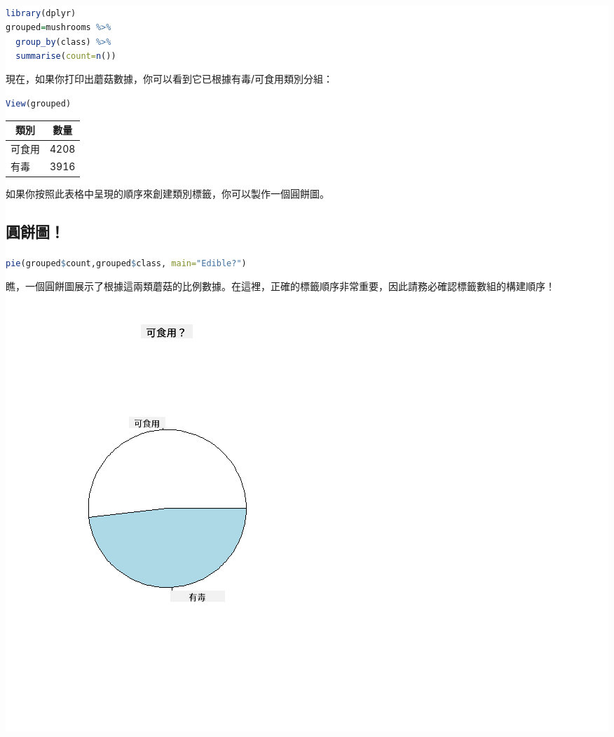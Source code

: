 
```r
library(dplyr)
grouped=mushrooms %>%
  group_by(class) %>%
  summarise(count=n())
```

現在，如果你打印出蘑菇數據，你可以看到它已根據有毒/可食用類別分組：

```r
View(grouped)
```

| 類別   | 數量   |
| --------- | --------- |
| 可食用   | 4208     |
| 有毒     | 3916     |

如果你按照此表格中呈現的順序來創建類別標籤，你可以製作一個圓餅圖。

## 圓餅圖！

```r
pie(grouped$count,grouped$class, main="Edible?")
```
瞧，一個圓餅圖展示了根據這兩類蘑菇的比例數據。在這裡，正確的標籤順序非常重要，因此請務必確認標籤數組的構建順序！

![圓餅圖](../../../../../translated_images/pie1-wb.685df063673751f4b0b82127f7a52c7f9a920192f22ae61ad28412ba9ace97bf.tw.png)
